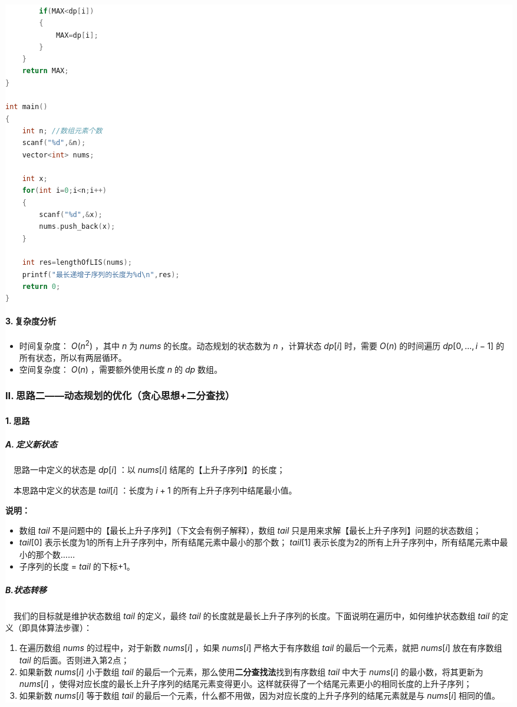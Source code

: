 ```C++
		if(MAX<dp[i])
		{
			MAX=dp[i];
		}
	}
	return MAX;
}

int main()
{
	int n; //数组元素个数
	scanf("%d",&n);
	vector<int> nums;
	
	int x;
	for(int i=0;i<n;i++)
	{
		scanf("%d",&x);
		nums.push_back(x);
	} 
	
	int res=lengthOfLIS(nums);
	printf("最长递增子序列的长度为%d\n",res);
	return 0;
}
```

#### 3. 复杂度分析

* 时间复杂度： $O(n^2)$ ，其中 $n$ 为 $nums$ 的长度。动态规划的状态数为 $n$ ，计算状态 $dp[i]$ 时，需要 $O(n)$ 的时间遍历 $dp[0,...,i-1]$ 的所有状态，所以有两层循环。
* 空间复杂度： $O(n)$ ，需要额外使用长度 $n$ 的 $dp$ 数组。

### II. 思路二——动态规划的优化（贪心思想+二分查找）

#### 1. 思路

##### A. 定义新状态

&emsp;思路一中定义的状态是 $dp[i]$ ：以 $nums[i]$ 结尾的【上升子序列】的长度；

&emsp;本思路中定义的状态是 $tail[i]$ ：长度为 $i+1$ 的所有上升子序列中结尾最小值。

**说明：**

* 数组 $tail$ 不是问题中的【最长上升子序列】（下文会有例子解释），数组 $tail$ 只是用来求解【最长上升子序列】问题的状态数组；
* $tail[0]$ 表示长度为1的所有上升子序列中，所有结尾元素中最小的那个数； $tail[1]$ 表示长度为2的所有上升子序列中，所有结尾元素中最小的那个数……
* 子序列的长度 = $tail$ 的下标+1。

##### B.状态转移

&emsp;我们的目标就是维护状态数组 $tail$ 的定义，最终 $tail$ 的长度就是最长上升子序列的长度。下面说明在遍历中，如何维护状态数组 $tail$ 的定义（即具体算法步骤）：

1. 在遍历数组 $nums$ 的过程中，对于新数 $nums[i]$ ，如果 $nums[i]$ 严格大于有序数组 $tail$ 的最后一个元素，就把 $nums[i]$ 放在有序数组 $tail$  的后面。否则进入第2点；
2. 如果新数 $nums[i]$ 小于数组 $tail$ 的最后一个元素，那么使用**二分查找法**找到有序数组 $tail$ 中大于 $nums[i]$ 的最小数，将其更新为 $nums[i]$ ，使得对应长度的最长上升子序列的结尾元素变得更小。这样就获得了一个结尾元素更小的相同长度的上升子序列；
3. 如果新数 $nums[i]$ 等于数组 $tail$ 的最后一个元素，什么都不用做，因为对应长度的上升子序列的结尾元素就是与 $nums[i]$ 相同的值。
